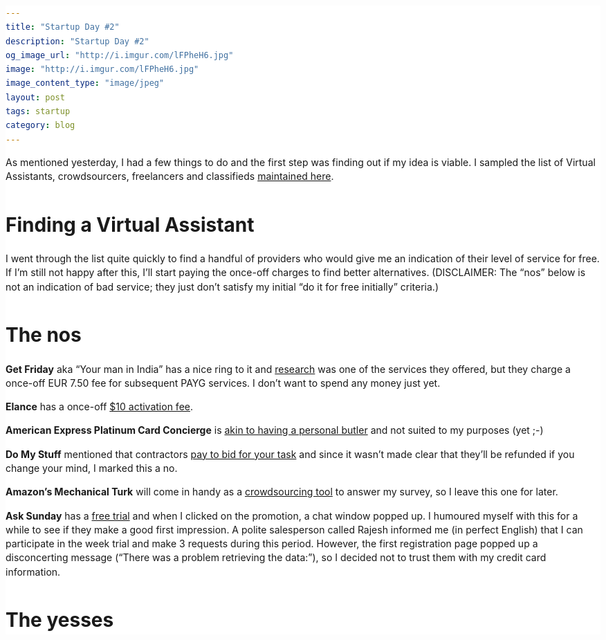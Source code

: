 ```yaml
---
title: "Startup Day #2"
description: "Startup Day #2"
og_image_url: "http://i.imgur.com/lFPheH6.jpg"
image: "http://i.imgur.com/lFPheH6.jpg"
image_content_type: "image/jpeg"
layout: post
tags: startup
category: blog
---
```


As mentioned yesterday, I had a few things to do and the first step was finding out if my idea is viable. I sampled the list of Virtual Assistants, crowdsourcers, freelancers and classifieds [maintained here](http://www.fourhourworkweek.com/blog/2007/12/06/the-personal-outsourcing-olympics-bangalore-butler-or-american-assistant/).

# Finding a Virtual Assistant

I went through the list quite quickly to find a handful of providers who would give me an indication of their level of service for free. If I’m still not happy after this, I’ll start paying the once-off charges to find better alternatives. (DISCLAIMER: The “nos” below is not an indication of bad service; they just don’t satisfy my initial “do it for free initially” criteria.)

# The nos

**Get Friday** aka “Your man in India” has a nice ring to it and [research](https://www.getfriday.com/?module=services&action=servicelist#10) was one of the services they offered, but they charge a once-off EUR 7.50 fee for subsequent PAYG services. I don’t want to spend any money just yet.

**Elance** has a once-off [$10 activation fee](http://www.elance.com/p/how-it-works.html).

**American Express Platinum Card Concierge** is [akin to having a personal butler](https://www124.americanexpress.com/cards/platinum/concierge.jsp) and not suited to my purposes (yet ;-)

**Do My Stuff** mentioned that contractors [pay to bid for your task](http://www.domystuff.com/static.php?cmd=features) and since it wasn’t made clear that they’ll be refunded if you change your mind, I marked this a no.

**Amazon’s Mechanical Turk** will come in handy as a [crowdsourcing tool](http://mturk.com/) to answer my survey, so I leave this one for later.

**Ask Sunday** has a [free trial](https://www.asksunday.com/signup/index.php?service=TwentyFourSeven) and when I clicked on the promotion, a chat window popped up. I humoured myself with this for a while to see if they make a good first impression. A polite salesperson called Rajesh informed me (in perfect English) that I can participate in the week trial and make 3 requests during this period. However, the first registration page popped up a disconcerting message (“There was a problem retrieving the data:”), so I decided not to trust them with my credit card information.

# The yesses

